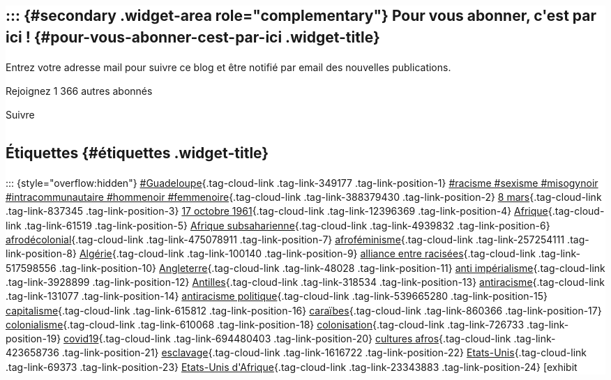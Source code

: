 ::: {#secondary .widget-area role="complementary"}
Pour vous abonner, c\'est par ici ! {#pour-vous-abonner-cest-par-ici .widget-title}
-----------------------------------

Entrez votre adresse mail pour suivre ce blog et être notifié par email
des nouvelles publications.

Rejoignez 1 366 autres abonnés

Suivre

Étiquettes {#étiquettes .widget-title}
----------

::: {style="overflow:hidden"}
[\#Guadeloupe](https://joaogabriell.com/tag/guadeloupe/){.tag-cloud-link
.tag-link-349177 .tag-link-position-1} [\#racisme \#sexisme \#misogynoir
\#intracommunautaire \#hommenoir
\#femmenoire](https://joaogabriell.com/tag/racisme-sexisme-misogynoir-intracommunautaire-hommenoir-femmenoire/){.tag-cloud-link
.tag-link-388379430 .tag-link-position-2} [8
mars](https://joaogabriell.com/tag/8-mars/){.tag-cloud-link
.tag-link-837345 .tag-link-position-3} [17 octobre
1961](https://joaogabriell.com/tag/17-octobre-1961/){.tag-cloud-link
.tag-link-12396369 .tag-link-position-4}
[Afrique](https://joaogabriell.com/tag/afrique/){.tag-cloud-link
.tag-link-61519 .tag-link-position-5} [Afrique
subsaharienne](https://joaogabriell.com/tag/afrique-subsaharienne/){.tag-cloud-link
.tag-link-4939832 .tag-link-position-6}
[afrodécolonial](https://joaogabriell.com/tag/afrodecolonial/){.tag-cloud-link
.tag-link-475078911 .tag-link-position-7}
[afroféminisme](https://joaogabriell.com/tag/afrofeminisme/){.tag-cloud-link
.tag-link-257254111 .tag-link-position-8}
[Algérie](https://joaogabriell.com/tag/algerie/){.tag-cloud-link
.tag-link-100140 .tag-link-position-9} [alliance entre
racisées](https://joaogabriell.com/tag/alliance-entre-racisees/){.tag-cloud-link
.tag-link-517598556 .tag-link-position-10}
[Angleterre](https://joaogabriell.com/tag/angleterre/){.tag-cloud-link
.tag-link-48028 .tag-link-position-11} [anti
impérialisme](https://joaogabriell.com/tag/anti-imperialisme/){.tag-cloud-link
.tag-link-3928899 .tag-link-position-12}
[Antilles](https://joaogabriell.com/tag/antilles/){.tag-cloud-link
.tag-link-318534 .tag-link-position-13}
[antiracisme](https://joaogabriell.com/tag/antiracisme/){.tag-cloud-link
.tag-link-131077 .tag-link-position-14} [antiracisme
politique](https://joaogabriell.com/tag/antiracisme-politique/){.tag-cloud-link
.tag-link-539665280 .tag-link-position-15}
[capitalisme](https://joaogabriell.com/tag/capitalisme/){.tag-cloud-link
.tag-link-615812 .tag-link-position-16}
[caraïbes](https://joaogabriell.com/tag/caraibes/){.tag-cloud-link
.tag-link-860366 .tag-link-position-17}
[colonialisme](https://joaogabriell.com/tag/colonialisme/){.tag-cloud-link
.tag-link-610068 .tag-link-position-18}
[colonisation](https://joaogabriell.com/tag/colonisation/){.tag-cloud-link
.tag-link-726733 .tag-link-position-19}
[covid19](https://joaogabriell.com/tag/covid19/){.tag-cloud-link
.tag-link-694480403 .tag-link-position-20} [cultures
afros](https://joaogabriell.com/tag/cultures-afros/){.tag-cloud-link
.tag-link-423658736 .tag-link-position-21}
[esclavage](https://joaogabriell.com/tag/esclavage/){.tag-cloud-link
.tag-link-1616722 .tag-link-position-22}
[Etats-Unis](https://joaogabriell.com/tag/etats-unis/){.tag-cloud-link
.tag-link-69373 .tag-link-position-23} [Etats-Unis
d\'Afrique](https://joaogabriell.com/tag/etats-unis-dafrique/){.tag-cloud-link
.tag-link-23343883 .tag-link-position-24} [exhibit